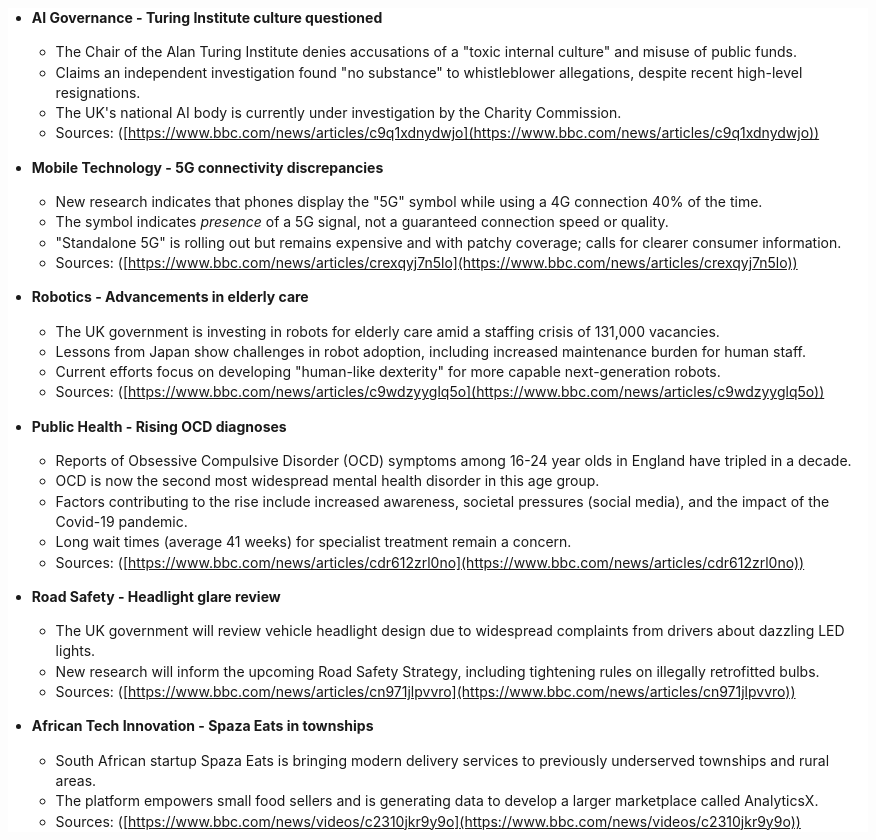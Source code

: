 *   **AI Governance - Turing Institute culture questioned**
    *   The Chair of the Alan Turing Institute denies accusations of a "toxic internal culture" and misuse of public funds.
    *   Claims an independent investigation found "no substance" to whistleblower allegations, despite recent high-level resignations.
    *   The UK's national AI body is currently under investigation by the Charity Commission.
    *   Sources: ([https://www.bbc.com/news/articles/c9q1xdnydwjo](https://www.bbc.com/news/articles/c9q1xdnydwjo))

*   **Mobile Technology - 5G connectivity discrepancies**
    *   New research indicates that phones display the "5G" symbol while using a 4G connection 40% of the time.
    *   The symbol indicates *presence* of a 5G signal, not a guaranteed connection speed or quality.
    *   "Standalone 5G" is rolling out but remains expensive and with patchy coverage; calls for clearer consumer information.
    *   Sources: ([https://www.bbc.com/news/articles/crexqyj7n5lo](https://www.bbc.com/news/articles/crexqyj7n5lo))

*   **Robotics - Advancements in elderly care**
    *   The UK government is investing in robots for elderly care amid a staffing crisis of 131,000 vacancies.
    *   Lessons from Japan show challenges in robot adoption, including increased maintenance burden for human staff.
    *   Current efforts focus on developing "human-like dexterity" for more capable next-generation robots.
    *   Sources: ([https://www.bbc.com/news/articles/c9wdzyyglq5o](https://www.bbc.com/news/articles/c9wdzyyglq5o))

*   **Public Health - Rising OCD diagnoses**
    *   Reports of Obsessive Compulsive Disorder (OCD) symptoms among 16-24 year olds in England have tripled in a decade.
    *   OCD is now the second most widespread mental health disorder in this age group.
    *   Factors contributing to the rise include increased awareness, societal pressures (social media), and the impact of the Covid-19 pandemic.
    *   Long wait times (average 41 weeks) for specialist treatment remain a concern.
    *   Sources: ([https://www.bbc.com/news/articles/cdr612zrl0no](https://www.bbc.com/news/articles/cdr612zrl0no))

*   **Road Safety - Headlight glare review**
    *   The UK government will review vehicle headlight design due to widespread complaints from drivers about dazzling LED lights.
    *   New research will inform the upcoming Road Safety Strategy, including tightening rules on illegally retrofitted bulbs.
    *   Sources: ([https://www.bbc.com/news/articles/cn971jlpvvro](https://www.bbc.com/news/articles/cn971jlpvvro))

*   **African Tech Innovation - Spaza Eats in townships**
    *   South African startup Spaza Eats is bringing modern delivery services to previously underserved townships and rural areas.
    *   The platform empowers small food sellers and is generating data to develop a larger marketplace called AnalyticsX.
    *   Sources: ([https://www.bbc.com/news/videos/c2310jkr9y9o](https://www.bbc.com/news/videos/c2310jkr9y9o))